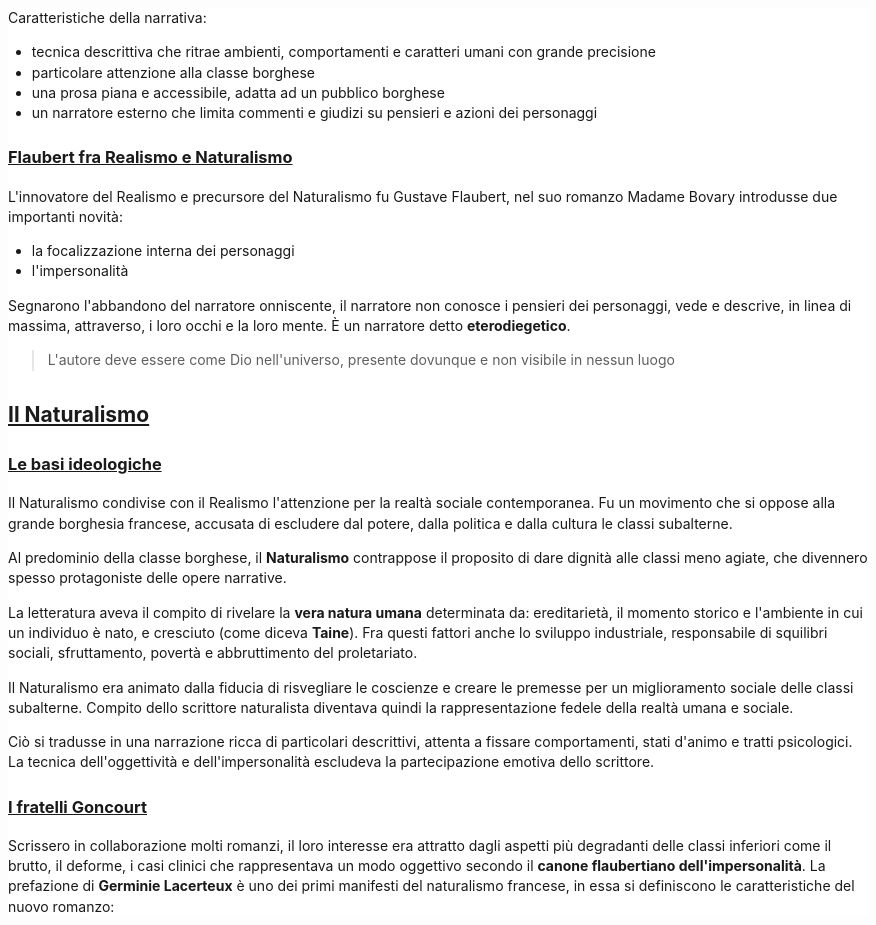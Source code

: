 Caratteristiche della narrativa:

- tecnica descrittiva che ritrae ambienti, comportamenti e caratteri umani con grande precisione
- particolare attenzione alla classe borghese
- una prosa piana e accessibile, adatta ad un pubblico borghese
- un narratore esterno che limita commenti e giudizi su pensieri e azioni dei personaggi

### <a href="#indice" id="flaubert">Flaubert fra Realismo e Naturalismo</a>

L'innovatore del Realismo e precursore del Naturalismo fu Gustave Flaubert, nel suo romanzo Madame Bovary introdusse due importanti novità:

- la focalizzazione interna dei personaggi
- l'impersonalità

Segnarono l'abbandono del narratore onniscente, il narratore non conosce i pensieri dei personaggi, vede e descrive, in linea di massima, attraverso, i loro occhi e la loro mente. È un narratore detto **eterodiegetico**.

> L'autore deve essere come Dio nell'universo, presente dovunque e non visibile in nessun luogo

## <a href="#indice" id="naturalismo">Il Naturalismo</a>
### <a href="#indice" id="basi-ideologiche">Le basi ideologiche</a>

Il Naturalismo condivise con il Realismo l'attenzione per la realtà sociale contemporanea. Fu un movimento che si oppose alla grande borghesia francese, accusata di escludere dal potere, dalla politica e dalla cultura le classi subalterne.

Al predominio della classe borghese, il **Naturalismo** contrappose il proposito di dare dignità alle classi meno agiate, che divennero spesso protagoniste delle opere narrative.

La letteratura aveva il compito di rivelare la **vera natura umana** determinata da: ereditarietà, il momento storico e l'ambiente in cui un individuo è nato, e cresciuto (come diceva **Taine**). Fra questi fattori anche lo sviluppo industriale, responsabile di squilibri sociali, sfruttamento, povertà e abbruttimento del proletariato.

Il Naturalismo era animato dalla fiducia di risvegliare le coscienze e creare le premesse per un miglioramento sociale delle classi subalterne. Compito dello scrittore naturalista diventava quindi la rappresentazione fedele della realtà umana e sociale.

Ciò si tradusse in una narrazione ricca di particolari descrittivi, attenta a fissare comportamenti, stati d'animo e tratti psicologici. La tecnica dell'oggettività e dell'impersonalità escludeva la partecipazione emotiva dello scrittore.

### <a href="#indice" id="fratelli-goncourt">I fratelli Goncourt</a>

Scrissero in collaborazione molti romanzi, il loro interesse era attratto dagli aspetti più degradanti delle classi inferiori come il brutto, il deforme, i casi clinici che rappresentava un modo oggettivo secondo il **canone flaubertiano dell'impersonalità**.
La prefazione di **Germinie Lacerteux** è uno dei primi manifesti del naturalismo francese, in essa si definiscono le caratteristiche del nuovo romanzo:
